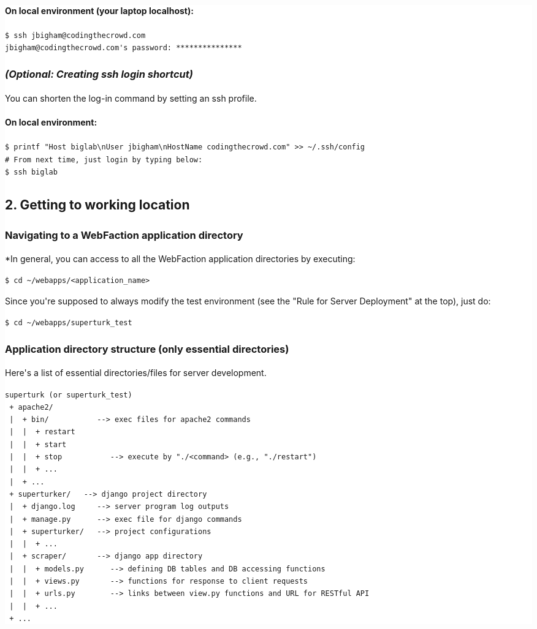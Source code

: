 #### On local environment (your laptop localhost):
	$ ssh jbigham@codingthecrowd.com
	jbigham@codingthecrowd.com's password: ***************

### *(Optional: Creating ssh login shortcut)*

You can shorten the log-in command by setting an ssh profile.

#### On local environment:

	$ printf "Host biglab\nUser jbigham\nHostName codingthecrowd.com" >> ~/.ssh/config
	# From next time, just login by typing below:
	$ ssh biglab 
	
## 2. Getting to working location

### Navigating to a WebFaction application directory

*In general, you can access to all the WebFaction application directories by executing:

	$ cd ~/webapps/<application_name>
	
Since you're supposed to always modify the test environment (see the "Rule for Server Deployment" at the top), just do:

	$ cd ~/webapps/superturk_test
	
### Application directory structure (only essential directories)

Here's a list of essential directories/files for server development.

	superturk (or superturk_test)
	 + apache2/
	 |  + bin/           --> exec files for apache2 commands
	 |  |  + restart
	 |  |  + start
	 |  |  + stop           --> execute by "./<command> (e.g., "./restart")
	 |  |  + ...
	 |  + ...
	 + superturker/   --> django project directory
	 |  + django.log     --> server program log outputs
	 |  + manage.py      --> exec file for django commands
	 |  + superturker/   --> project configurations
	 |  |  + ...
	 |  + scraper/       --> django app directory
	 |  |  + models.py      --> defining DB tables and DB accessing functions
	 |  |  + views.py       --> functions for response to client requests
	 |  |  + urls.py        --> links between view.py functions and URL for RESTful API
	 |  |  + ...
	 + ...
